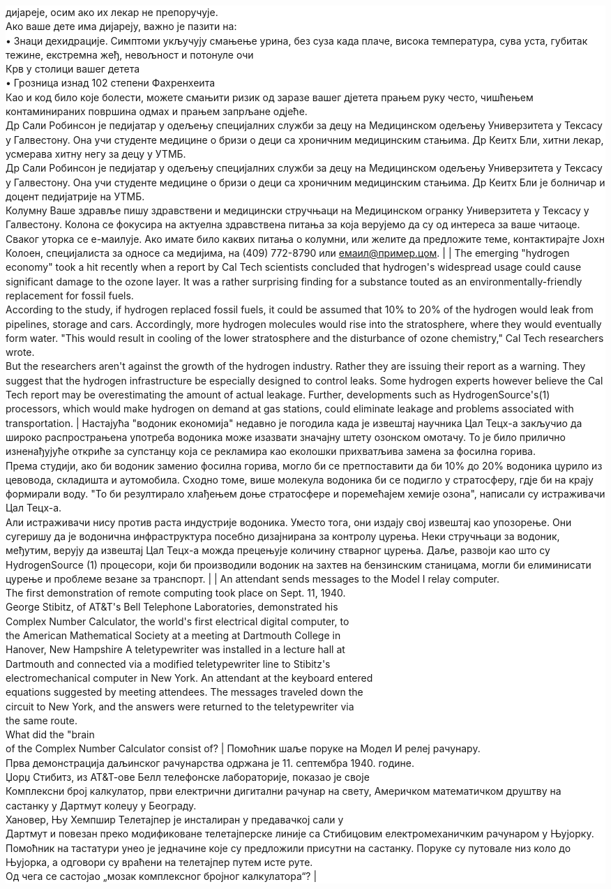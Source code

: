 дијареје, осим ако их лекар не препоручује.<br/>Ако ваше дете има дијареју, важно је пазити на:<br/>• Знаци дехидрације. Симптоми укључују смањење урина, без суза када плаче, висока температура, сува уста, губитак тежине, екстремна жеђ, невољност и потонуле очи<br/>Крв у столици вашег детета<br/>• Грозница изнад 102 степени Фахренхеита<br/>Као и код било које болести, можете смањити ризик од заразе вашег дјетета прањем руку често, чишћењем контаминираних површина одмах и прањем запрљане одјеће.<br/>Др Сали Робинсон је педијатар у одељењу специјалних служби за децу на Медицинском одељењу Универзитета у Тексасу у Галвестону. Она учи студенте медицине о бризи о деци са хроничним медицинским стањима. Др Кеитх Бли, хитни лекар, усмерава хитну негу за децу у УТМБ.<br/>Др Сали Робинсон је педијатар у одељењу специјалних служби за децу на Медицинском одељењу Универзитета у Тексасу у Галвестону. Она учи студенте медицине о бризи о деци са хроничним медицинским стањима. Др Кеитх Бли је болничар и доцент педијатрије на УТМБ.<br/>Колумну Ваше здравље пишу здравствени и медицински стручњаци на Медицинском огранку Универзитета у Тексасу у Галвестону. Колона се фокусира на актуелна здравствена питања за која верујемо да су од интереса за ваше читаоце. Сваког уторка се е-маилује. Ако имате било каквих питања о колумни, или желите да предложите теме, контактирајте Јохн Колоен, специјалиста за односе са медијима, на (409) 772-8790 или емаил@пример.цом. |
| The emerging "hydrogen economy" took a hit recently when a report by Cal Tech scientists concluded that hydrogen's widespread usage could cause significant damage to the ozone layer. It was a rather surprising finding for a substance touted as an environmentally-friendly replacement for fossil fuels.<br/>According to the study, if hydrogen replaced fossil fuels, it could be assumed that 10% to 20% of the hydrogen would leak from pipelines, storage and cars. Accordingly, more hydrogen molecules would rise into the stratosphere, where they would eventually form water. "This would result in cooling of the lower stratosphere and the disturbance of ozone chemistry," Cal Tech researchers wrote.<br/>But the researchers aren't against the growth of the hydrogen industry. Rather they are issuing their report as a warning. They suggest that the hydrogen infrastructure be especially designed to control leaks. Some hydrogen experts however believe the Cal Tech report may be overestimating the amount of actual leakage. Further, developments such as HydrogenSource's(1) processors, which would make hydrogen on demand at gas stations, could eliminate leakage and problems associated with transportation. | Настајућа "водоник економија" недавно је погодила када је извештај научника Цал Тецх-а закључио да широко распрострањена употреба водоника може изазвати значајну штету озонском омотачу. То је било прилично изненађујуће откриће за супстанцу која се рекламира као еколошки прихватљива замена за фосилна горива.<br/>Према студији, ако би водоник заменио фосилна горива, могло би се претпоставити да би 10% до 20% водоника цурило из цевовода, складишта и аутомобила. Сходно томе, више молекула водоника би се подигло у стратосферу, гдје би на крају формирали воду. "То би резултирало хлађењем доње стратосфере и поремећајем хемије озона", написали су истраживачи Цал Тецх-а.<br/>Али истраживачи нису против раста индустрије водоника. Уместо тога, они издају свој извештај као упозорење. Они сугеришу да је водонична инфраструктура посебно дизајнирана за контролу цурења. Неки стручњаци за водоник, међутим, верују да извештај Цал Тецх-а можда прецењује количину стварног цурења. Даље, развоји као што су HydrogenSource (1) процесори, који би производили водоник на захтев на бензинским станицама, могли би елиминисати цурење и проблеме везане за транспорт. |
| An attendant sends messages to the Model I relay computer.<br/>The first demonstration of remote computing took place on Sept. 11, 1940.<br/>George Stibitz, of AT&T's Bell Telephone Laboratories, demonstrated his<br/>Complex Number Calculator, the world's first electrical digital computer, to<br/>the American Mathematical Society at a meeting at Dartmouth College in<br/>Hanover, New Hampshire A teletypewriter was installed in a lecture hall at<br/>Dartmouth and connected via a modified teletypewriter line to Stibitz's<br/>electromechanical computer in New York. An attendant at the keyboard entered<br/>equations suggested by meeting attendees. The messages traveled down the<br/>circuit to New York, and the answers were returned to the teletypewriter via<br/>the same route.<br/>What did the "brain<br/>of the Complex Number Calculator consist of? | Помоћник шаље поруке на Модел И релеј рачунару.<br/>Прва демонстрација даљинског рачунарства одржана је 11. септембра 1940. године.<br/>Џорџ Стибитз, из АТ&Т-ове Белл телефонске лабораторије, показао је своје<br/>Комплексни број калкулатор, први електрични дигитални рачунар на свету, Америчком математичком друштву на састанку у Дартмут колеџу у Београду.<br/>Хановер, Њу Хемпшир Телетајпер је инсталиран у предавачкој сали у<br/>Дартмут и повезан преко модификоване телетајперске линије са Стибицовим електромеханичким рачунаром у Њујорку. Помоћник на тастатури унео је једначине које су предложили присутни на састанку. Поруке су путовале низ коло до Њујорка, а одговори су враћени на телетајпер путем исте руте.<br/>Од чега се састојао „мозак комплексног бројног калкулатора“? |
